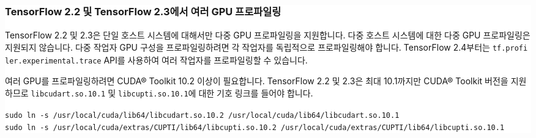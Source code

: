 ### TensorFlow 2.2 및 TensorFlow 2.3에서 여러 GPU 프로파일링

TensorFlow 2.2 및 2.3은 단일 호스트 시스템에 대해서만 다중 GPU 프로파일링을 지원합니다. 다중 호스트 시스템에 대한 다중 GPU 프로파일링은 지원되지 않습니다. 다중 작업자 GPU 구성을 프로파일링하려면 각 작업자를 독립적으로 프로파일링해야 합니다. TensorFlow 2.4부터는 `tf.profiler.experimental.trace` API를 사용하여 여러 작업자를 프로파일링할 수 있습니다.

여러 GPU를 프로파일링하려면 CUDA® Toolkit 10.2 이상이 필요합니다. TensorFlow 2.2 및 2.3은 최대 10.1까지만 CUDA® Toolkit 버전을 지원하므로 `libcudart.so.10.1` 및 `libcupti.so.10.1`에 대한 기호 링크를 들어야 합니다.

```shell
sudo ln -s /usr/local/cuda/lib64/libcudart.so.10.2 /usr/local/cuda/lib64/libcudart.so.10.1
sudo ln -s /usr/local/cuda/extras/CUPTI/lib64/libcupti.so.10.2 /usr/local/cuda/extras/CUPTI/lib64/libcupti.so.10.1
```

